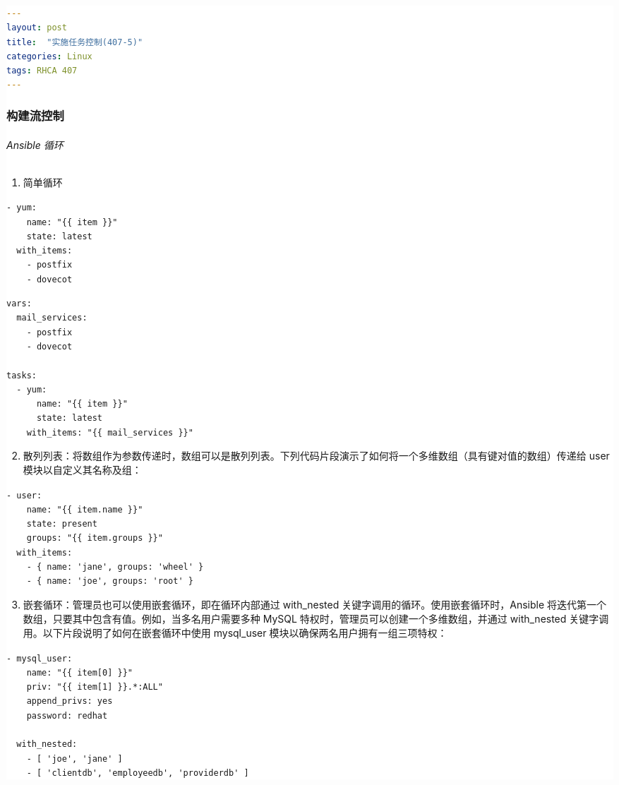 ```yaml
---
layout: post
title:  "实施任务控制(407-5)"
categories: Linux
tags: RHCA 407
---
```


### 构建流控制

###### Ansible 循环

1. 简单循环

```
- yum:
    name: "{{ item }}"
    state: latest
  with_items:
    - postfix
    - dovecot
```

```
vars:
  mail_services:
    - postfix
    - dovecot

tasks:
  - yum:
      name: "{{ item }}"
      state: latest
    with_items: "{{ mail_services }}"
```

2. 散列列表：将数组作为参数传递时，数组可以是散列列表。下列代码片段演示了如何将一个多维数组（具有键对值的数组）传递给 user 模块以自定义其名称及组： 

```
- user:
    name: "{{ item.name }}"
    state: present
    groups: "{{ item.groups }}"
  with_items:
    - { name: 'jane', groups: 'wheel' }
    - { name: 'joe', groups: 'root' }
```


3. 嵌套循环：管理员也可以使用嵌套循环，即在循环内部通过 with_nested 关键字调用的循环。使用嵌套循环时，Ansible 将迭代第一个数组，只要其中包含有值。例如，当多名用户需要多种 MySQL 特权时，管理员可以创建一个多维数组，并通过 with_nested 关键字调用。以下片段说明了如何在嵌套循环中使用 mysql_user 模块以确保两名用户拥有一组三项特权：

```
- mysql_user:
    name: "{{ item[0] }}"
    priv: "{{ item[1] }}.*:ALL"
    append_privs: yes
    password: redhat

  with_nested:
    - [ 'joe', 'jane' ]
    - [ 'clientdb', 'employeedb', 'providerdb' ]
```
